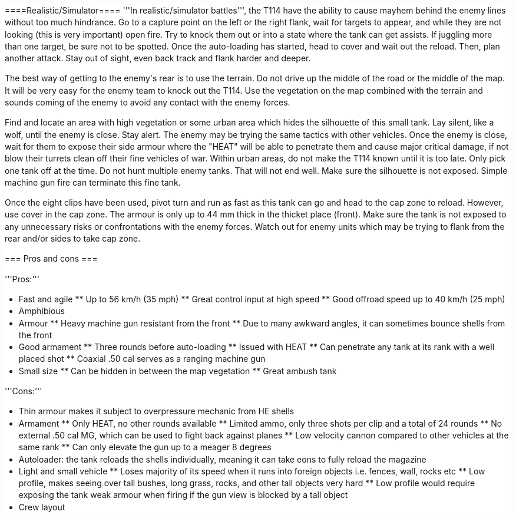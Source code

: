 ====Realistic/Simulator====
'''In realistic/simulator battles''', the T114 have the ability to cause mayhem behind the enemy lines without too much hindrance. Go to a capture point on the left or the right flank, wait for targets to appear, and while they are not looking (this is very important) open fire. Try to knock them out or into a state where the tank can get assists. If juggling more than one target, be sure not to be spotted. Once the auto-loading has started, head to cover and wait out the reload. Then, plan another attack. Stay out of sight, even back track and flank harder and deeper.

The best way of getting to the enemy's rear is to use the terrain. Do not drive up the middle of the road or the middle of the map. It will be very easy for the enemy team to knock out the T114. Use the vegetation on the map combined with the terrain and sounds coming of the enemy to avoid any contact with the enemy forces.

Find and locate an area with high vegetation or some urban area which hides the silhouette of this small tank. Lay silent, like a wolf, until the enemy is close. Stay alert. The enemy may be trying the same tactics with other vehicles. Once the enemy is close, wait for them to expose their side armour where the "HEAT" will be able to penetrate them and cause major critical damage, if not blow their turrets clean off their fine vehicles of war. Within urban areas, do not make the T114 known until it is too late. Only pick one tank off at the time. Do not hunt multiple enemy tanks. That will not end well. Make sure the silhouette is not exposed. Simple machine gun fire can terminate this fine tank.

Once the eight clips have been used, pivot turn and run as fast as this tank can go and head to the cap zone to reload. However, use cover in the cap zone. The armour is only up to 44 mm thick in the thicket place (front). Make sure the tank is not exposed to any unnecessary risks or confrontations with the enemy forces. Watch out for enemy units which may be trying to flank from the rear and/or sides to take cap zone.

=== Pros and cons ===



'''Pros:'''

- Fast and agile
  ** Up to 56 km/h (35 mph)
  ** Great control input at high speed
  \*\* Good offroad speed up to 40 km/h (25 mph)
- Amphibious
- Armour
  ** Heavy machine gun resistant from the front
  ** Due to many awkward angles, it can sometimes bounce shells from the front
- Good armament
  ** Three rounds before auto-loading
  ** Issued with HEAT
  ** Can penetrate any tank at its rank with a well placed shot
  ** Coaxial .50 cal serves as a ranging machine gun
- Small size
  ** Can be hidden in between the map vegetation
  ** Great ambush tank

'''Cons:'''

- Thin armour makes it subject to overpressure mechanic from HE shells
- Armament
  ** Only HEAT, no other rounds available
  ** Limited ammo, only three shots per clip and a total of 24 rounds
  ** No external .50 cal MG, which can be used to fight back against planes
  ** Low velocity cannon compared to other vehicles at the same rank
  \*\* Can only elevate the gun up to a meager 8 degrees
- Autoloader: the tank reloads the shells individually, meaning it can take eons to fully reload the magazine
- Light and small vehicle
  ** Loses majority of its speed when it runs into foreign objects i.e. fences, wall, rocks etc
  ** Low profile, makes seeing over tall bushes, long grass, rocks, and other tall objects very hard
  \*\* Low profile would require exposing the tank weak armour when firing if the gun view is blocked by a tall object
- Crew layout
